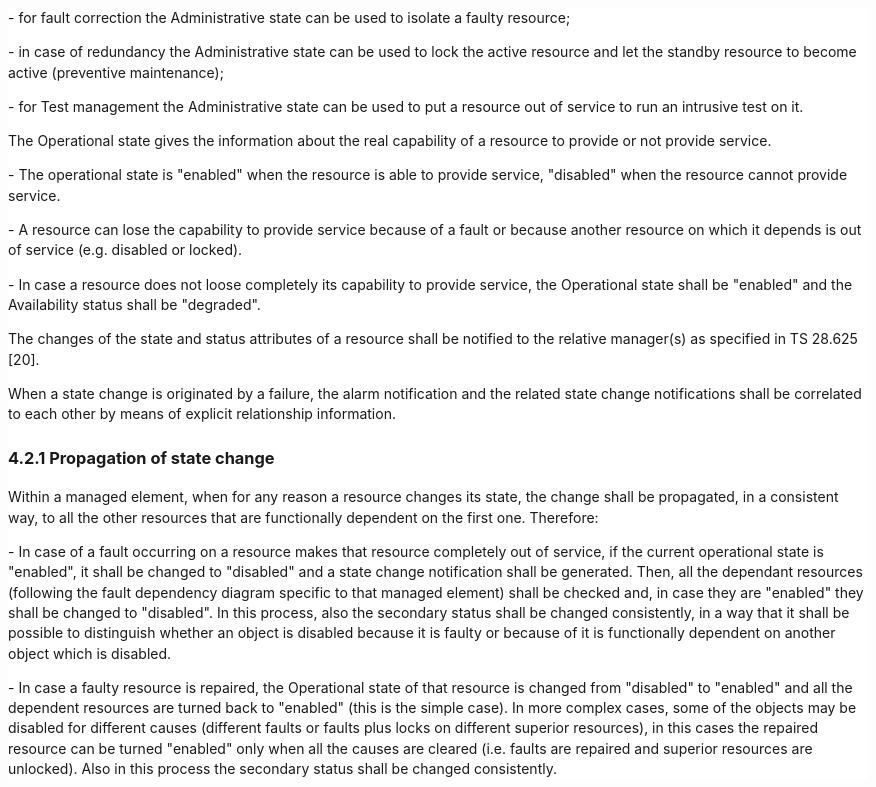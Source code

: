 \- for fault correction the Administrative state can be used to isolate
a faulty resource;

\- in case of redundancy the Administrative state can be used to lock
the active resource and let the standby resource to become active
(preventive maintenance);

\- for Test management the Administrative state can be used to put a
resource out of service to run an intrusive test on it.

The Operational state gives the information about the real capability of
a resource to provide or not provide service.

\- The operational state is \"enabled\" when the resource is able to
provide service, \"disabled\" when the resource cannot provide service.

\- A resource can lose the capability to provide service because of a
fault or because another resource on which it depends is out of service
(e.g. disabled or locked).

\- In case a resource does not loose completely its capability to
provide service, the Operational state shall be \"enabled\" and the
Availability status shall be \"degraded\".

The changes of the state and status attributes of a resource shall be
notified to the relative manager(s) as specified in TS 28.625 \[20\].

When a state change is originated by a failure, the alarm notification
and the related state change notifications shall be correlated to each
other by means of explicit relationship information.

### 4.2.1 Propagation of state change

Within a managed element, when for any reason a resource changes its
state, the change shall be propagated, in a consistent way, to all the
other resources that are functionally dependent on the first one.
Therefore:

\- In case of a fault occurring on a resource makes that resource
completely out of service, if the current operational state is
\"enabled\", it shall be changed to \"disabled\" and a state change
notification shall be generated. Then, all the dependant resources
(following the fault dependency diagram specific to that managed
element) shall be checked and, in case they are \"enabled\" they shall
be changed to \"disabled\". In this process, also the secondary status
shall be changed consistently, in a way that it shall be possible to
distinguish whether an object is disabled because it is faulty or
because of it is functionally dependent on another object which is
disabled.

\- In case a faulty resource is repaired, the Operational state of that
resource is changed from \"disabled\" to \"enabled\" and all the
dependent resources are turned back to \"enabled\" (this is the simple
case). In more complex cases, some of the objects may be disabled for
different causes (different faults or faults plus locks on different
superior resources), in this cases the repaired resource can be turned
\"enabled\" only when all the causes are cleared (i.e. faults are
repaired and superior resources are unlocked). Also in this process the
secondary status shall be changed consistently.
